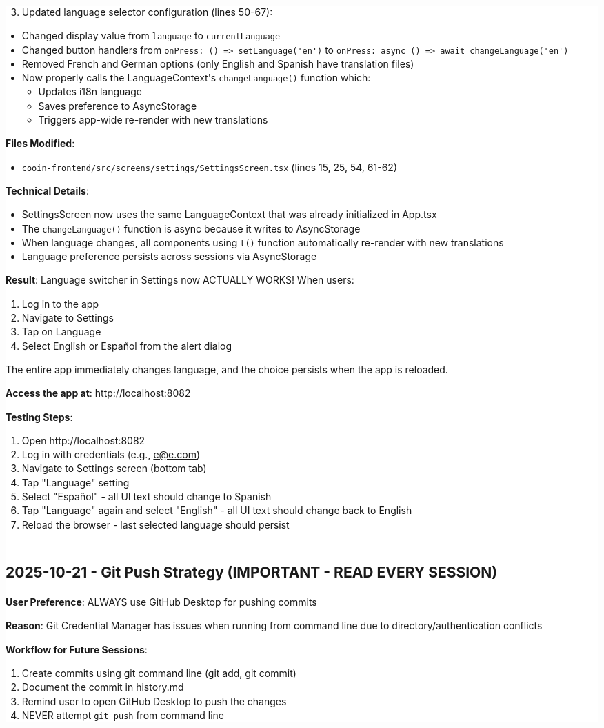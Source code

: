 3. Updated language selector configuration (lines 50-67):
- Changed display value from `language` to `currentLanguage`
- Changed button handlers from `onPress: () => setLanguage('en')` to `onPress: async () => await changeLanguage('en')`
- Removed French and German options (only English and Spanish have translation files)
- Now properly calls the LanguageContext's `changeLanguage()` function which:
  - Updates i18n language
  - Saves preference to AsyncStorage
  - Triggers app-wide re-render with new translations

**Files Modified**:
- `cooin-frontend/src/screens/settings/SettingsScreen.tsx` (lines 15, 25, 54, 61-62)

**Technical Details**:
- SettingsScreen now uses the same LanguageContext that was already initialized in App.tsx
- The `changeLanguage()` function is async because it writes to AsyncStorage
- When language changes, all components using `t()` function automatically re-render with new translations
- Language preference persists across sessions via AsyncStorage

**Result**: Language switcher in Settings now ACTUALLY WORKS! When users:
1. Log in to the app
2. Navigate to Settings
3. Tap on Language
4. Select English or Español from the alert dialog

The entire app immediately changes language, and the choice persists when the app is reloaded.

**Access the app at**: http://localhost:8082

**Testing Steps**:
1. Open http://localhost:8082
2. Log in with credentials (e.g., e@e.com)
3. Navigate to Settings screen (bottom tab)
4. Tap "Language" setting
5. Select "Español" - all UI text should change to Spanish
6. Tap "Language" again and select "English" - all UI text should change back to English
7. Reload the browser - last selected language should persist

---

## 2025-10-21 - Git Push Strategy (IMPORTANT - READ EVERY SESSION)

**User Preference**: ALWAYS use GitHub Desktop for pushing commits

**Reason**: Git Credential Manager has issues when running from command line due to directory/authentication conflicts

**Workflow for Future Sessions**:
1. Create commits using git command line (git add, git commit)
2. Document the commit in history.md
3. Remind user to open GitHub Desktop to push the changes
4. NEVER attempt `git push` from command line
